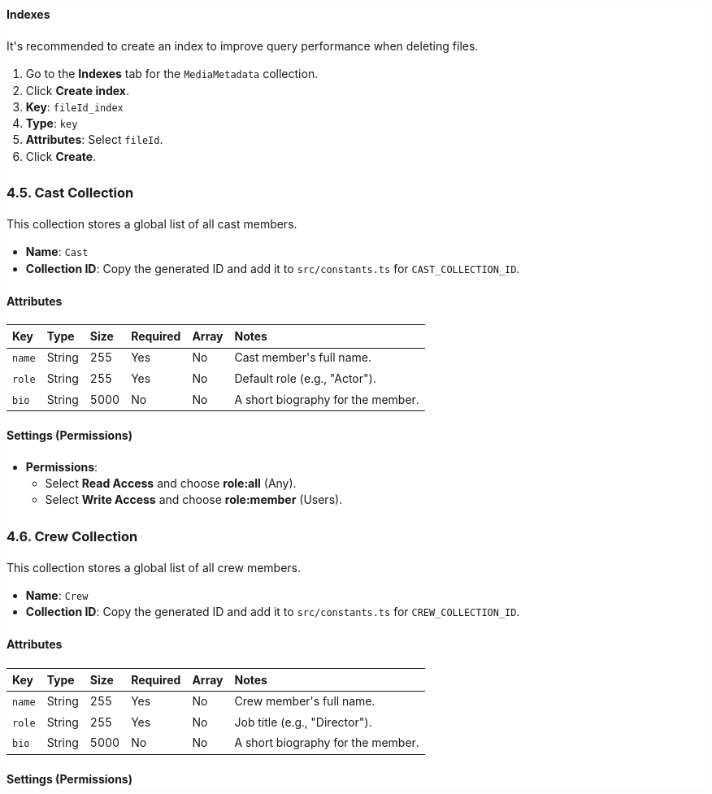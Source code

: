 #### Indexes

It's recommended to create an index to improve query performance when deleting files.

1.  Go to the **Indexes** tab for the `MediaMetadata` collection.
2.  Click **Create index**.
3.  **Key**: `fileId_index`
4.  **Type**: `key`
5.  **Attributes**: Select `fileId`.
6.  Click **Create**.

### 4.5. Cast Collection

This collection stores a global list of all cast members.

-   **Name**: `Cast`
-   **Collection ID**: Copy the generated ID and add it to `src/constants.ts` for `CAST_COLLECTION_ID`.

#### Attributes

| Key        | Type   | Size | Required | Array | Notes                               |
| :--------- | :----- | :--- | :------- | :---- | :---------------------------------- |
| `name`     | String | 255  | Yes      | No    | Cast member's full name.            |
| `role`     | String | 255  | Yes      | No    | Default role (e.g., "Actor").       |
| `bio`      | String | 5000 | No       | No    | A short biography for the member.   |

#### Settings (Permissions)

-   **Permissions**:
    -   Select **Read Access** and choose **role:all** (Any).
    -   Select **Write Access** and choose **role:member** (Users).

### 4.6. Crew Collection

This collection stores a global list of all crew members.

-   **Name**: `Crew`
-   **Collection ID**: Copy the generated ID and add it to `src/constants.ts` for `CREW_COLLECTION_ID`.

#### Attributes

| Key        | Type   | Size | Required | Array | Notes                               |
| :--------- | :----- | :--- | :------- | :---- | :---------------------------------- |
| `name`     | String | 255  | Yes      | No    | Crew member's full name.            |
| `role`     | String | 255  | Yes      | No    | Job title (e.g., "Director").       |
| `bio`      | String | 5000 | No       | No    | A short biography for the member.   |

#### Settings (Permissions)
